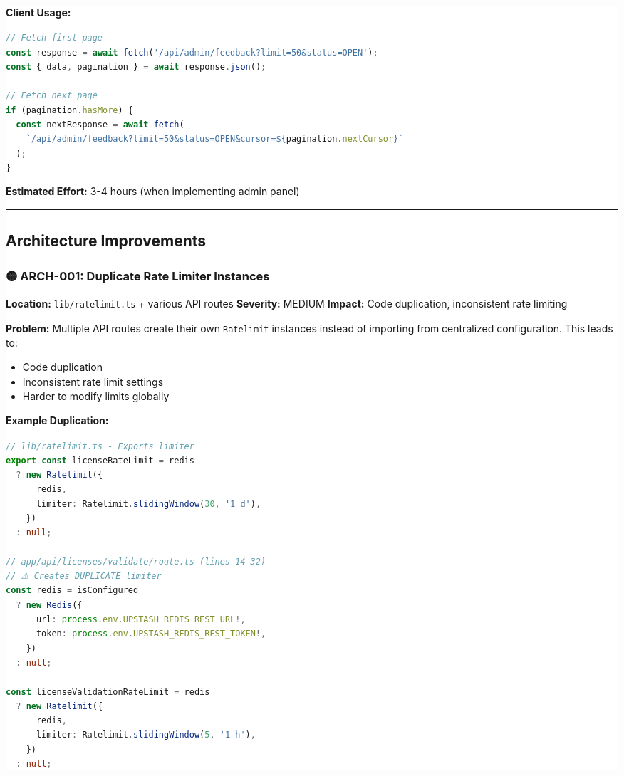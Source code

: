 **Client Usage:**
```typescript
// Fetch first page
const response = await fetch('/api/admin/feedback?limit=50&status=OPEN');
const { data, pagination } = await response.json();

// Fetch next page
if (pagination.hasMore) {
  const nextResponse = await fetch(
    `/api/admin/feedback?limit=50&status=OPEN&cursor=${pagination.nextCursor}`
  );
}
```

**Estimated Effort:** 3-4 hours (when implementing admin panel)

---

## Architecture Improvements

### 🟡 ARCH-001: Duplicate Rate Limiter Instances

**Location:** `lib/ratelimit.ts` + various API routes
**Severity:** MEDIUM
**Impact:** Code duplication, inconsistent rate limiting

**Problem:**
Multiple API routes create their own `Ratelimit` instances instead of importing from centralized configuration. This leads to:
- Code duplication
- Inconsistent rate limit settings
- Harder to modify limits globally

**Example Duplication:**
```typescript
// lib/ratelimit.ts - Exports limiter
export const licenseRateLimit = redis
  ? new Ratelimit({
      redis,
      limiter: Ratelimit.slidingWindow(30, '1 d'),
    })
  : null;

// app/api/licenses/validate/route.ts (lines 14-32)
// ⚠️ Creates DUPLICATE limiter
const redis = isConfigured
  ? new Redis({
      url: process.env.UPSTASH_REDIS_REST_URL!,
      token: process.env.UPSTASH_REDIS_REST_TOKEN!,
    })
  : null;

const licenseValidationRateLimit = redis
  ? new Ratelimit({
      redis,
      limiter: Ratelimit.slidingWindow(5, '1 h'),
    })
  : null;
```
